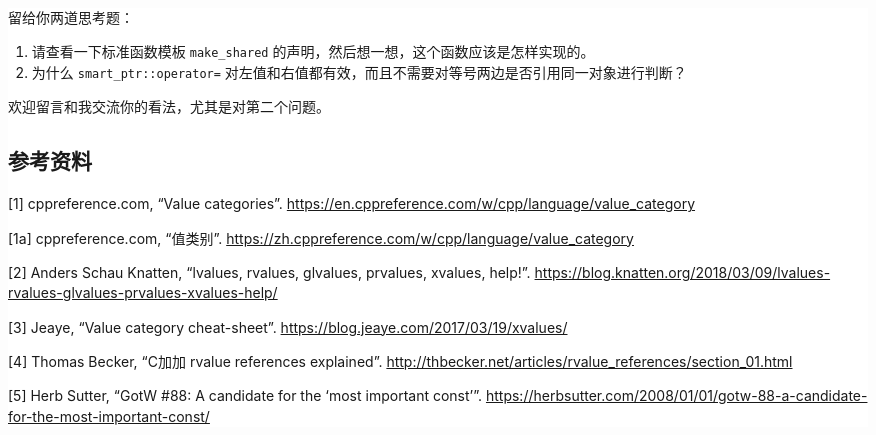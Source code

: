 留给你两道思考题：

1.  请查看一下标准函数模板 `make_shared` 的声明，然后想一想，这个函数应该是怎样实现的。
2.  为什么 `smart_ptr::operator=` 对左值和右值都有效，而且不需要对等号两边是否引用同一对象进行判断？

欢迎留言和我交流你的看法，尤其是对第二个问题。

## 参考资料

\[1\] cppreference.com, “Value categories”. <https://en.cppreference.com/w/cpp/language/value_category>

\[1a\] cppreference.com, “值类别”. <https://zh.cppreference.com/w/cpp/language/value_category>

\[2\] Anders Schau Knatten, “lvalues, rvalues, glvalues, prvalues, xvalues, help\!”. <https://blog.knatten.org/2018/03/09/lvalues-rvalues-glvalues-prvalues-xvalues-help/>

\[3\] Jeaye, “Value category cheat-sheet”. <https://blog.jeaye.com/2017/03/19/xvalues/>

\[4\] Thomas Becker, “C加加 rvalue references explained”. <http://thbecker.net/articles/rvalue_references/section_01.html>

\[5\] Herb Sutter, “GotW #88: A candidate for the ‘most important const’”. <https://herbsutter.com/2008/01/01/gotw-88-a-candidate-for-the-most-important-const/>